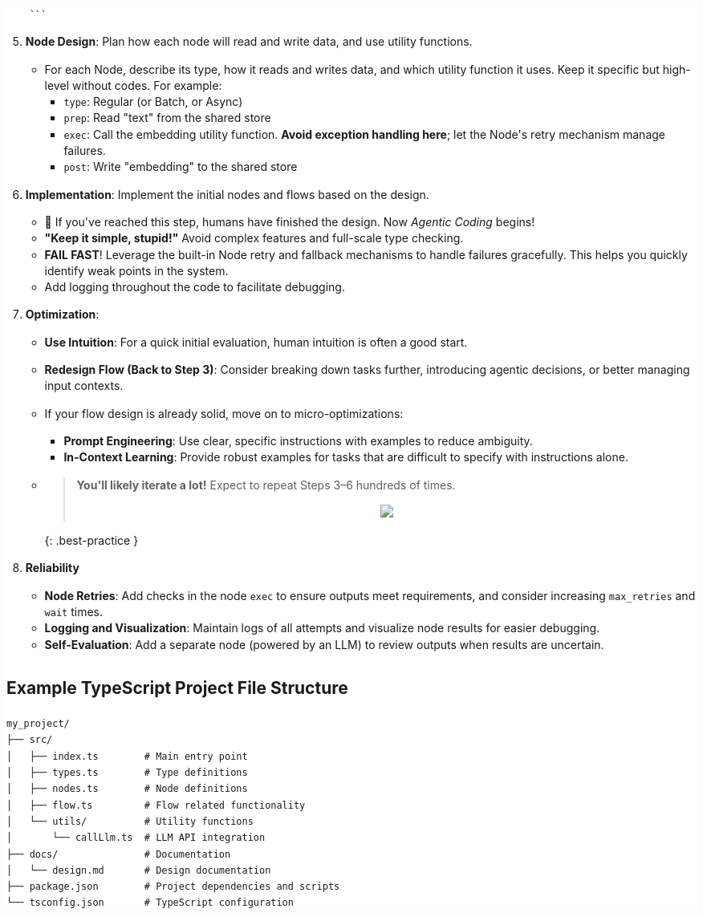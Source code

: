         ```

5. **Node Design**: Plan how each node will read and write data, and use utility functions.
   - For each Node, describe its type, how it reads and writes data, and which utility function it uses. Keep it specific but high-level without codes. For example:
     - `type`: Regular (or Batch, or Async)
     - `prep`: Read "text" from the shared store
     - `exec`: Call the embedding utility function. **Avoid exception handling here**; let the Node's retry mechanism manage failures.
     - `post`: Write "embedding" to the shared store

6. **Implementation**: Implement the initial nodes and flows based on the design.
   - 🎉 If you've reached this step, humans have finished the design. Now *Agentic Coding* begins!
   - **"Keep it simple, stupid!"** Avoid complex features and full-scale type checking.
   - **FAIL FAST**! Leverage the built-in Node retry and fallback mechanisms to handle failures gracefully. This helps you quickly identify weak points in the system.
   - Add logging throughout the code to facilitate debugging.

7. **Optimization**:
   - **Use Intuition**: For a quick initial evaluation, human intuition is often a good start.
   - **Redesign Flow (Back to Step 3)**: Consider breaking down tasks further, introducing agentic decisions, or better managing input contexts.
   - If your flow design is already solid, move on to micro-optimizations:
     - **Prompt Engineering**: Use clear, specific instructions with examples to reduce ambiguity.
     - **In-Context Learning**: Provide robust examples for tasks that are difficult to specify with instructions alone.

   - > **You'll likely iterate a lot!** Expect to repeat Steps 3–6 hundreds of times.
     >
     > <div align="center"><img src="https://github.com/the-pocket/.github/raw/main/assets/success.png?raw=true" width="400"/></div>
     {: .best-practice }

8. **Reliability**
   - **Node Retries**: Add checks in the node `exec` to ensure outputs meet requirements, and consider increasing `max_retries` and `wait` times.
   - **Logging and Visualization**: Maintain logs of all attempts and visualize node results for easier debugging.
   - **Self-Evaluation**: Add a separate node (powered by an LLM) to review outputs when results are uncertain.

## Example TypeScript Project File Structure

```
my_project/
├── src/
│   ├── index.ts        # Main entry point
│   ├── types.ts        # Type definitions
│   ├── nodes.ts        # Node definitions
│   ├── flow.ts         # Flow related functionality
│   └── utils/          # Utility functions
│       └── callLlm.ts  # LLM API integration
├── docs/               # Documentation
│   └── design.md       # Design documentation
├── package.json        # Project dependencies and scripts
└── tsconfig.json       # TypeScript configuration
```
